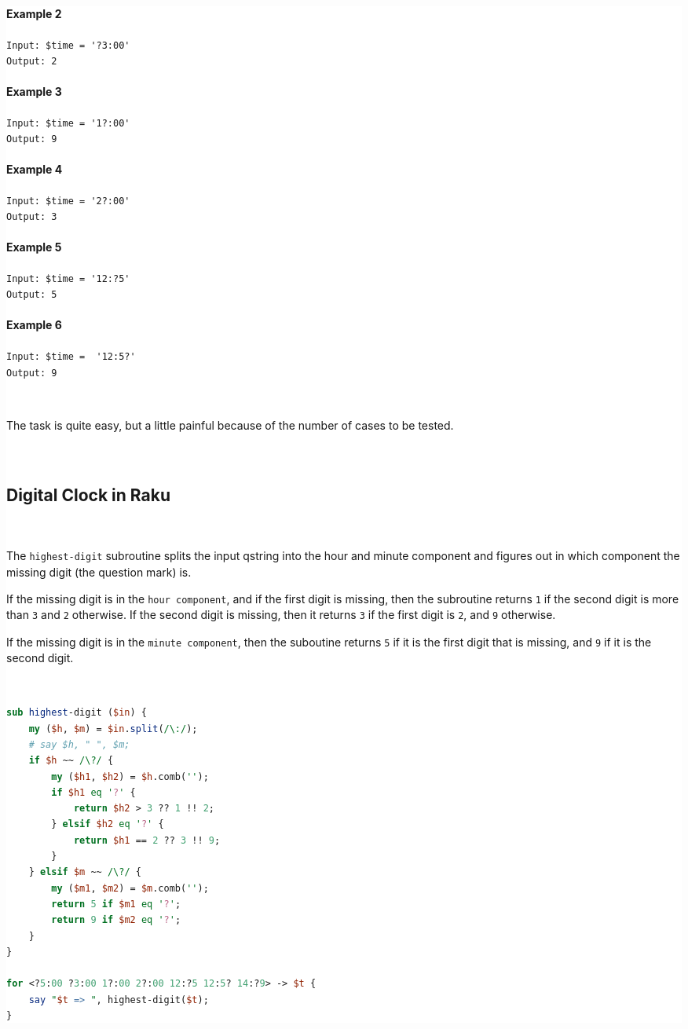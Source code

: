 #### Example 2

    Input: $time = '?3:00'
    Output: 2

#### Example 3

    Input: $time = '1?:00'
    Output: 9

#### Example 4

    Input: $time = '2?:00'
    Output: 3

#### Example 5

    Input: $time = '12:?5'
    Output: 5

#### Example 6

    Input: $time =  '12:5?'
    Output: 9

<br>

The task is quite easy, but a little painful because of the number of cases to be tested.

<br>

## Digital Clock in Raku

<br>

The `highest-digit` subroutine splits the input qstring into the hour and minute component and figures out in which component the missing digit (the question mark) is.

If the missing digit is in the `hour component`, and if the first digit is missing, then the subroutine returns `1` if the second digit is more than `3` and `2` otherwise. If the second digit is missing, then it returns `3` if the first digit is `2`, and `9` otherwise.

If the missing digit is in the `minute component`, then the suboutine returns `5` if it is the first digit that is missing, and `9` if it is the second digit.

<br>

```perl
sub highest-digit ($in) {
    my ($h, $m) = $in.split(/\:/);
    # say $h, " ", $m;
    if $h ~~ /\?/ {
        my ($h1, $h2) = $h.comb('');
        if $h1 eq '?' {
            return $h2 > 3 ?? 1 !! 2;
        } elsif $h2 eq '?' {
            return $h1 == 2 ?? 3 !! 9;
        }
    } elsif $m ~~ /\?/ {
        my ($m1, $m2) = $m.comb('');
        return 5 if $m1 eq '?';
        return 9 if $m2 eq '?';
    }
}

for <?5:00 ?3:00 1?:00 2?:00 12:?5 12:5? 14:?9> -> $t {
    say "$t => ", highest-digit($t);
}
```
